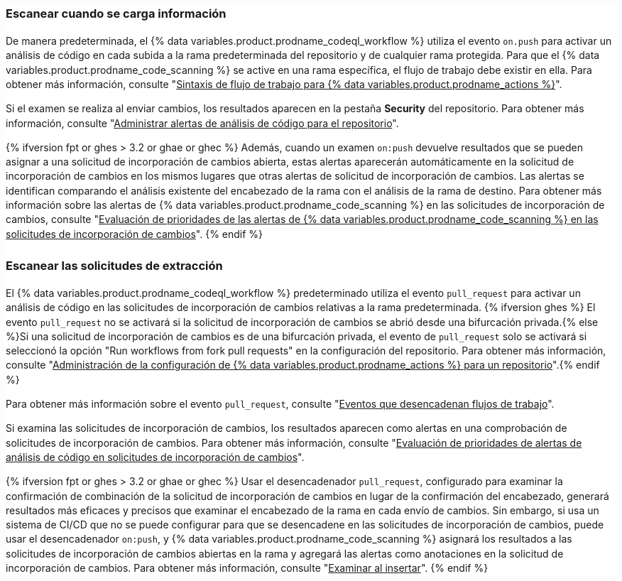 ### Escanear cuando se carga información

De manera predeterminada, el {% data variables.product.prodname_codeql_workflow %} utiliza el evento `on.push` para activar un análisis de código en cada subida a la rama predeterminada del repositorio y de cualquier rama protegida. Para que el {% data variables.product.prodname_code_scanning %} se active en una rama específica, el flujo de trabajo debe existir en ella. Para obtener más información, consulte "[Sintaxis de flujo de trabajo para {% data variables.product.prodname_actions %}](/actions/reference/workflow-syntax-for-github-actions#on)".

Si el examen se realiza al enviar cambios, los resultados aparecen en la pestaña **Security** del repositorio. Para obtener más información, consulte "[Administrar alertas de análisis de código para el repositorio](/code-security/secure-coding/managing-code-scanning-alerts-for-your-repository#viewing-the-alerts-for-a-repository)".

{% ifversion fpt or ghes > 3.2 or ghae or ghec %} Además, cuando un examen `on:push` devuelve resultados que se pueden asignar a una solicitud de incorporación de cambios abierta, estas alertas aparecerán automáticamente en la solicitud de incorporación de cambios en los mismos lugares que otras alertas de solicitud de incorporación de cambios. Las alertas se identifican comparando el análisis existente del encabezado de la rama con el análisis de la rama de destino. Para obtener más información sobre las alertas de {% data variables.product.prodname_code_scanning %} en las solicitudes de incorporación de cambios, consulte "[Evaluación de prioridades de las alertas de {% data variables.product.prodname_code_scanning %} en las solicitudes de incorporación de cambios](/code-security/secure-coding/triaging-code-scanning-alerts-in-pull-requests)".
{% endif %}

### Escanear las solicitudes de extracción

El {% data variables.product.prodname_codeql_workflow %} predeterminado utiliza el evento `pull_request` para activar un análisis de código en las solicitudes de incorporación de cambios relativas a la rama predeterminada. {% ifversion ghes %} El evento `pull_request` no se activará si la solicitud de incorporación de cambios se abrió desde una bifurcación privada.{% else %}Si una solicitud de incorporación de cambios es de una bifurcación privada, el evento de `pull_request` solo se activará si seleccionó la opción "Run workflows from fork pull requests" en la configuración del repositorio. Para obtener más información, consulte "[Administración de la configuración de {% data variables.product.prodname_actions %} para un repositorio](/repositories/managing-your-repositorys-settings-and-features/enabling-features-for-your-repository/managing-github-actions-settings-for-a-repository#enabling-workflows-for-private-repository-forks)".{% endif %}

Para obtener más información sobre el evento `pull_request`, consulte "[Eventos que desencadenan flujos de trabajo](/actions/learn-github-actions/events-that-trigger-workflows#pull_request)".

Si examina las solicitudes de incorporación de cambios, los resultados aparecen como alertas en una comprobación de solicitudes de incorporación de cambios. Para obtener más información, consulte "[Evaluación de prioridades de alertas de análisis de código en solicitudes de incorporación de cambios](/code-security/secure-coding/triaging-code-scanning-alerts-in-pull-requests)".

{% ifversion fpt or ghes > 3.2 or ghae or ghec %} Usar el desencadenador `pull_request`, configurado para examinar la confirmación de combinación de la solicitud de incorporación de cambios en lugar de la confirmación del encabezado, generará resultados más eficaces y precisos que examinar el encabezado de la rama en cada envío de cambios. Sin embargo, si usa un sistema de CI/CD que no se puede configurar para que se desencadene en las solicitudes de incorporación de cambios, puede usar el desencadenador `on:push`, y {% data variables.product.prodname_code_scanning %} asignará los resultados a las solicitudes de incorporación de cambios abiertas en la rama y agregará las alertas como anotaciones en la solicitud de incorporación de cambios. Para obtener más información, consulte "[Examinar al insertar](/code-security/code-scanning/automatically-scanning-your-code-for-vulnerabilities-and-errors/configuring-code-scanning#scanning-on-push)".
{% endif %}

